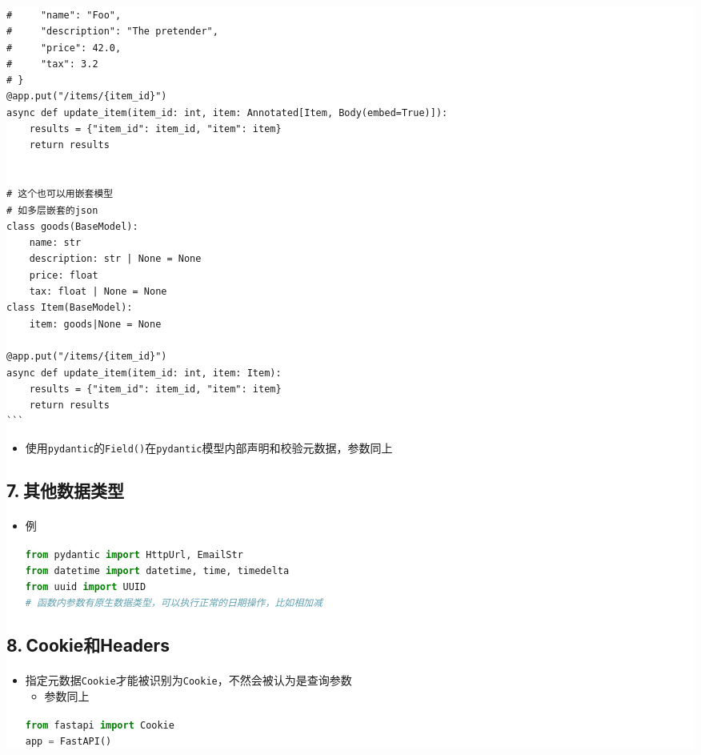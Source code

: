     #     "name": "Foo",
    #     "description": "The pretender",
    #     "price": 42.0,
    #     "tax": 3.2
    # }
    @app.put("/items/{item_id}")
    async def update_item(item_id: int, item: Annotated[Item, Body(embed=True)]):
        results = {"item_id": item_id, "item": item}
        return results

        
    # 这个也可以用嵌套模型
    # 如多层嵌套的json
    class goods(BaseModel):
        name: str
        description: str | None = None
        price: float
        tax: float | None = None
    class Item(BaseModel):
        item: goods|None = None
        
    @app.put("/items/{item_id}")
    async def update_item(item_id: int, item: Item):
        results = {"item_id": item_id, "item": item}
        return results
    ```
- 使用`pydantic`的`Field()`在`pydantic`模型内部声明和校验元数据，参数同上


## 7. 其他数据类型
- 例
    ```python
    from pydantic import HttpUrl, EmailStr
    from datetime import datetime, time, timedelta
    from uuid import UUID
    # 函数内参数有原生数据类型，可以执行正常的日期操作，比如相加减
    ```


## 8. Cookie和Headers
- 指定元数据`Cookie`才能被识别为`Cookie`，不然会被认为是查询参数
    - 参数同上
    ```python
    from fastapi import Cookie
    app = FastAPI()

